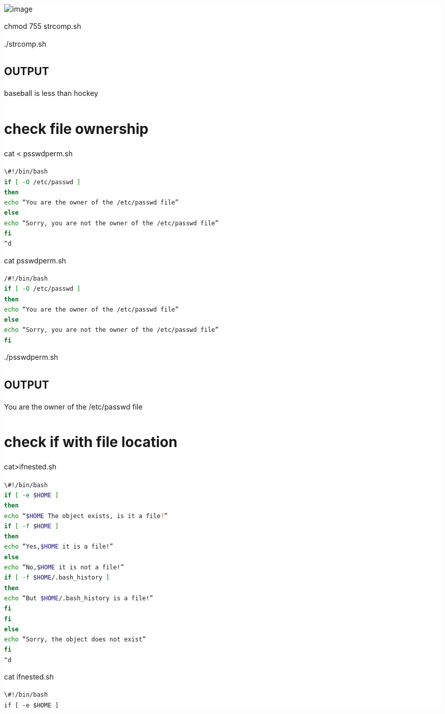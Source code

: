 ![image](https://github.com/user-attachments/assets/b4ba1f10-7187-421e-9db8-0c1286be5a98)


chmod 755 strcomp.sh
 
./strcomp.sh 
## OUTPUT
baseball is less than hockey

# check file ownership
cat < psswdperm.sh 
```bash
\#!/bin/bash
if [ -O /etc/passwd ]
then
echo “You are the owner of the /etc/passwd file”
else
echo “Sorry, you are not the owner of the /etc/passwd file”
fi
^d
```

cat psswdperm.sh 
```bash
/#!/bin/bash
if [ -O /etc/passwd ]
then
echo “You are the owner of the /etc/passwd file”
else
echo “Sorry, you are not the owner of the /etc/passwd file”
fi
 ```
./psswdperm.sh
## OUTPUT
You are the owner of the /etc/passwd file
# check if with file location
cat>ifnested.sh 
```bash
\#!/bin/bash
if [ -e $HOME ]
then
echo “$HOME The object exists, is it a file?”
if [ -f $HOME ]
then
echo “Yes,$HOME it is a file!”
else
echo “No,$HOME it is not a file!”
if [ -f $HOME/.bash_history ]
then
echo “But $HOME/.bash_history is a file!”
fi
fi
else
echo “Sorry, the object does not exist”
fi
^d
```
cat ifnested.sh 
```
\#!/bin/bash
if [ -e $HOME ]
```